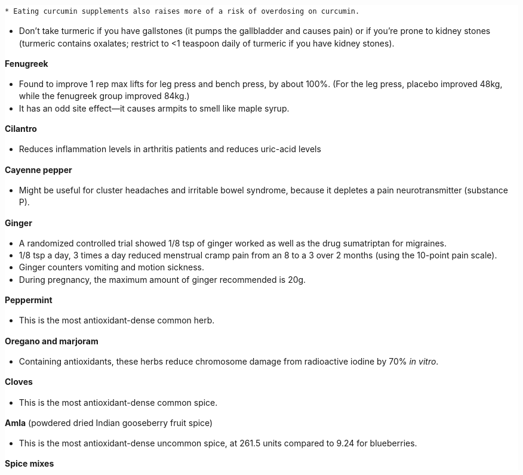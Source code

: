     * Eating curcumin supplements also raises more of a risk of overdosing on curcumin.
  * Don’t take turmeric if you have gallstones (it pumps the gallbladder and causes pain) or if you’re prone to kidney stones (turmeric contains oxalates; restrict to <1 teaspoon daily of turmeric if you have kidney stones).



**Fenugreek**

  * Found to improve 1 rep max lifts for leg press and bench press, by about 100%. (For the leg press, placebo improved 48kg, while the fenugreek group improved 84kg.)
  * It has an odd site effect—it causes armpits to smell like maple syrup.



**Cilantro**

  * Reduces inflammation levels in arthritis patients and reduces uric-acid levels



**Cayenne pepper**

  * Might be useful for cluster headaches and irritable bowel syndrome, because it depletes a pain neurotransmitter (substance P).



**Ginger**

  * A randomized controlled trial showed 1/8 tsp of ginger worked as well as the drug sumatriptan for migraines.
  * 1/8 tsp a day, 3 times a day reduced menstrual cramp pain from an 8 to a 3 over 2 months (using the 10-point pain scale).
  * Ginger counters vomiting and motion sickness.
  * During pregnancy, the maximum amount of ginger recommended is 20g.



**Peppermint**

  * This is the most antioxidant-dense common herb.



**Oregano and marjoram**

  * Containing antioxidants, these herbs reduce chromosome damage from radioactive iodine by 70% _in vitro_.



**Cloves**

  * This is the most antioxidant-dense common spice.



**Amla** (powdered dried Indian gooseberry fruit spice)

  * This is the most antioxidant-dense uncommon spice, at 261.5 units compared to 9.24 for blueberries.



**Spice mixes**
